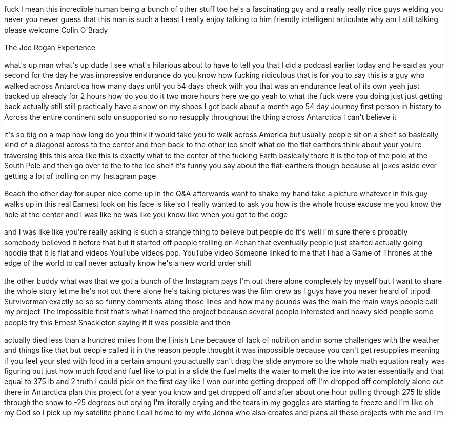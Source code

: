 <timemark seconds="400" />

fuck I mean this incredible human being a bunch of other stuff too he's a fascinating guy and a really really nice guys welding you never you never guess that this man is such a beast I really enjoy talking to him friendly intelligent articulate why am I still talking please welcome Colin O'Brady

<timemark seconds="426" />

The Joe Rogan Experience

<timemark seconds="434" />

what's up man what's up dude I see what's hilarious about to have to tell you that I did a podcast earlier today and he said as your second for the day he was impressive endurance do you know how fucking ridiculous that is for you to say this is a guy who walked across Antarctica how many days until you 54 days check with you that was an endurance feat of its own yeah just backed up already for 2 hours how do you do it two more hours here we go yeah to what the fuck were you doing just just getting back actually still still practically have a snow on my shoes I got back about a month ago 54 day Journey first person in history to Across the entire continent solo unsupported so no resupply throughout the thing across Antarctica I can't believe it

<timemark seconds="494" />

it's so big on a map how long do you think it would take you to walk across America but usually people sit on a shelf so basically kind of a diagonal across to the center and then back to the other ice shelf what do the flat earthers think about your you're traversing this this area like this is exactly what to the center of the fucking Earth basically there it is the top of the pole at the South Pole and then go over to the to the ice shelf it's funny you say about the flat-earthers though because all jokes aside ever getting a lot of trolling on my Instagram page

<timemark seconds="554" />

Beach the other day for super nice come up in the Q&A afterwards want to shake my hand take a picture whatever in this guy walks up in this real Earnest look on his face is like so I really wanted to ask you how is the whole house excuse me you know the hole at the center and I was like he was like you know like when you got to the edge

<timemark seconds="576" />

and I was like like you're really asking is such a strange thing to believe but people do it's well I'm sure there's probably somebody believed it before that but it started off people trolling on 4chan that eventually people just started actually going hoodie that it is flat and videos YouTube videos pop. YouTube video Someone linked to me that I had a Game of Thrones at the edge of the world to call never actually know he's a new world order shill

<timemark seconds="636" />

the other buddy what was that we got a bunch of the Instagram pays I'm out there alone completely by myself but I want to share the whole story let me he's not out there alone he's taking pictures was the film crew as I guys have you never heard of tripod Survivorman exactly so so so funny comments along those lines and how many pounds was the main the main ways people call my project The Impossible first that's what I named the project because several people interested and heavy sled people some people try this Ernest Shackleton saying if it was possible and then

<timemark seconds="696" />

actually died less than a hundred miles from the Finish Line because of lack of nutrition and in some challenges with the weather and things like that but people called it in the reason people thought it was impossible because you can't get resupplies meaning if you feel your sled with food in a certain amount you actually can't drag the slide anymore so the whole math equation really was figuring out just how much food and fuel like to put in a slide the fuel melts the water to melt the ice into water essentially and that equal to 375 lb and 2 truth I could pick on the first day like I won our into getting dropped off I'm dropped off completely alone out there in Antarctica plan this project for a year you know and get dropped off and after about one hour pulling through 275 lb slide through the snow to -25 degrees out crying I'm literally crying and the tears in my goggles are starting to freeze and I'm like oh my God so I pick up my satellite phone I call home to my wife Jenna who also creates and plans all these projects with me and I'm
